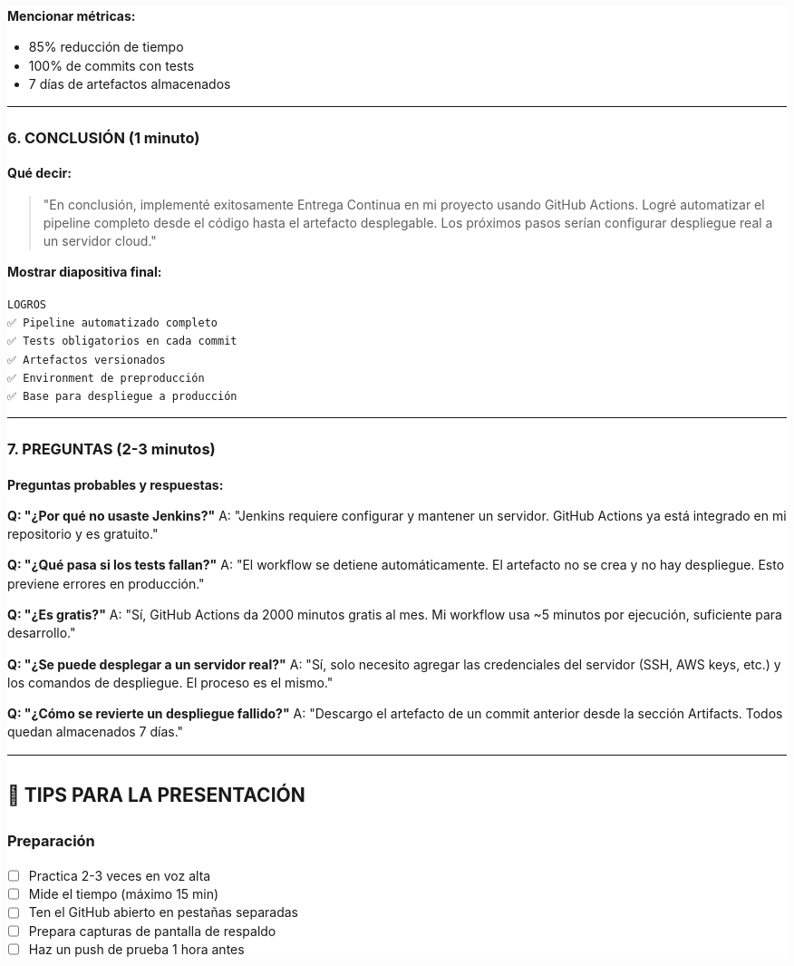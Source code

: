 **Mencionar métricas:**
- 85% reducción de tiempo
- 100% de commits con tests
- 7 días de artefactos almacenados

---

### 6. CONCLUSIÓN (1 minuto)
**Qué decir:**
> "En conclusión, implementé exitosamente Entrega Continua en mi proyecto usando GitHub Actions. Logré automatizar el pipeline completo desde el código hasta el artefacto desplegable. Los próximos pasos serían configurar despliegue real a un servidor cloud."

**Mostrar diapositiva final:**
```
LOGROS
✅ Pipeline automatizado completo
✅ Tests obligatorios en cada commit
✅ Artefactos versionados
✅ Environment de preproducción
✅ Base para despliegue a producción
```

---

### 7. PREGUNTAS (2-3 minutos)
**Preguntas probables y respuestas:**

**Q: "¿Por qué no usaste Jenkins?"**
A: "Jenkins requiere configurar y mantener un servidor. GitHub Actions ya está integrado en mi repositorio y es gratuito."

**Q: "¿Qué pasa si los tests fallan?"**
A: "El workflow se detiene automáticamente. El artefacto no se crea y no hay despliegue. Esto previene errores en producción."

**Q: "¿Es gratis?"**
A: "Sí, GitHub Actions da 2000 minutos gratis al mes. Mi workflow usa ~5 minutos por ejecución, suficiente para desarrollo."

**Q: "¿Se puede desplegar a un servidor real?"**
A: "Sí, solo necesito agregar las credenciales del servidor (SSH, AWS keys, etc.) y los comandos de despliegue. El proceso es el mismo."

**Q: "¿Cómo se revierte un despliegue fallido?"**
A: "Descargo el artefacto de un commit anterior desde la sección Artifacts. Todos quedan almacenados 7 días."

---

## 📝 TIPS PARA LA PRESENTACIÓN

### Preparación
- [ ] Practica 2-3 veces en voz alta
- [ ] Mide el tiempo (máximo 15 min)
- [ ] Ten el GitHub abierto en pestañas separadas
- [ ] Prepara capturas de pantalla de respaldo
- [ ] Haz un push de prueba 1 hora antes
